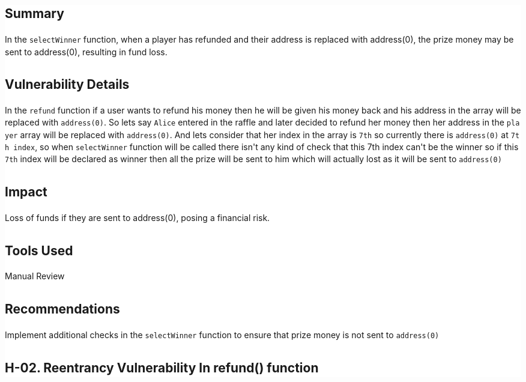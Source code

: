 ## Summary
In the `selectWinner` function, when a player has refunded and their address is replaced with address(0), the prize money may be sent to address(0), resulting in fund loss.

## Vulnerability Details
In the `refund` function if a user wants to refund his money then he will be given his money back and his address in the array will be replaced with `address(0)`. So lets say `Alice` entered in the raffle and later decided to refund her money then her address in the `player` array will be replaced with `address(0)`. And lets consider that her index in the array is `7th` so currently there is `address(0)` at `7th index`, so when `selectWinner` function will be called there isn't any kind of check that this 7th index can't be the winner so if this `7th` index will be declared as winner then all the prize will be sent to him which will actually lost as it will be sent to `address(0)`

## Impact
Loss of funds if they are sent to address(0), posing a financial risk.

## Tools Used
Manual Review

## Recommendations
Implement additional checks in the `selectWinner` function to ensure that prize money is not sent to `address(0)`
## <a id='H-02'></a>H-02. Reentrancy Vulnerability In refund() function 
